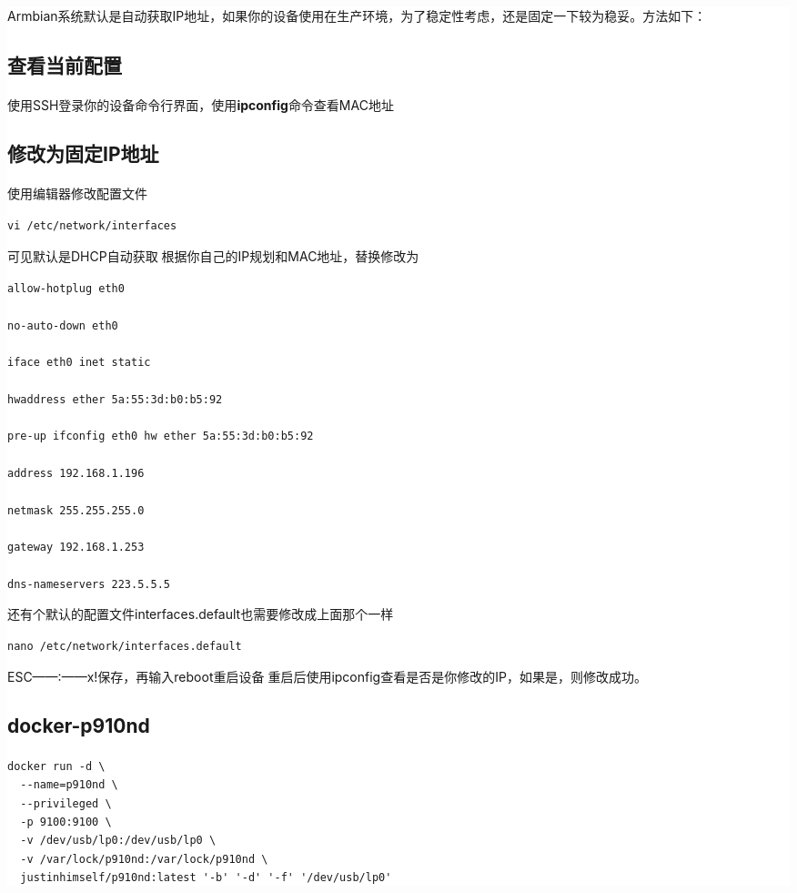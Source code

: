 Armbian系统默认是自动获取IP地址，如果你的设备使用在生产环境，为了稳定性考虑，还是固定一下较为稳妥。方法如下：

## 查看当前配置

使用SSH登录你的设备命令行界面，使用**ipconfig**命令查看MAC地址

## 修改为固定IP地址

使用编辑器修改配置文件

```
vi /etc/network/interfaces
```

可见默认是DHCP自动获取 根据你自己的IP规划和MAC地址，替换修改为

```
allow-hotplug eth0

no-auto-down eth0

iface eth0 inet static

hwaddress ether 5a:55:3d:b0:b5:92

pre-up ifconfig eth0 hw ether 5a:55:3d:b0:b5:92

address 192.168.1.196

netmask 255.255.255.0

gateway 192.168.1.253

dns-nameservers 223.5.5.5
```

还有个默认的配置文件interfaces.default也需要修改成上面那个一样

```
nano /etc/network/interfaces.default
```

ESC——:——x!保存，再输入reboot重启设备 重启后使用ipconfig查看是否是你修改的IP，如果是，则修改成功。

## docker-p910nd

```
docker run -d \
  --name=p910nd \
  --privileged \
  -p 9100:9100 \
  -v /dev/usb/lp0:/dev/usb/lp0 \
  -v /var/lock/p910nd:/var/lock/p910nd \
  justinhimself/p910nd:latest '-b' '-d' '-f' '/dev/usb/lp0'
```
